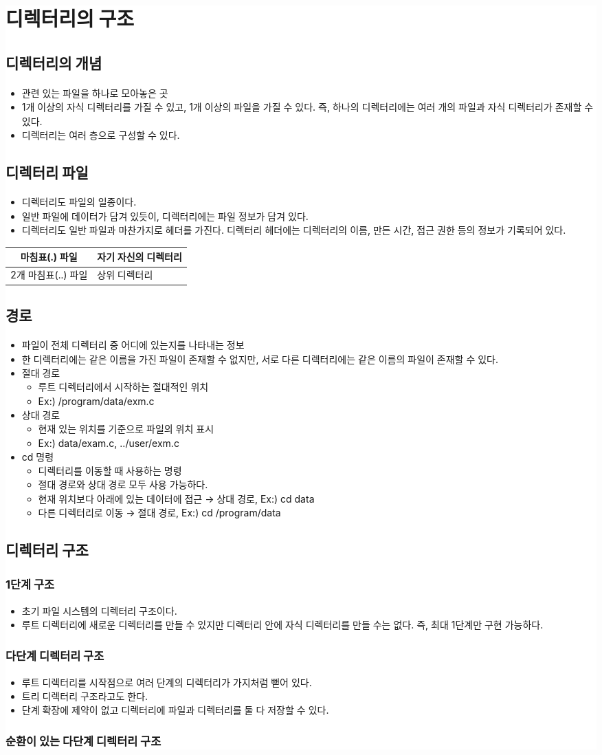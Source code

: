 # 디렉터리의 구조

## 디렉터리의 개념

- 관련 있는 파일을 하나로 모아놓은 곳
- 1개 이상의 자식 디렉터리를 가질 수 있고, 1개 이상의 파일을 가질 수 있다. 즉, 하나의 디렉터리에는 여러 개의 파일과 자식 디렉터리가 존재할 수 있다.
- 디렉터리는 여러 층으로 구성할 수 있다.

## 디렉터리 파일

- 디렉터리도 파일의 일종이다.
- 일반 파일에 데이터가 담겨 있듯이, 디렉터리에는 파일 정보가 담겨 있다.
- 디렉터리도 일반 파일과 마찬가지로 헤더를 가진다. 디렉터리 헤더에는 디렉터리의 이름, 만든 시간, 접근 권한 등의 정보가 기록되어 있다.

| 마침표(.) 파일 | 자기 자신의 디렉터리 |
| --- | --- |
| 2개 마침표(..) 파일 | 상위 디렉터리 |

## 경로

- 파일이 전체 디렉터리 중 어디에 있는지를 나타내는 정보
- 한 디렉터리에는 같은 이름을 가진 파일이 존재할 수 없지만, 서로 다른 디렉터리에는 같은 이름의 파일이 존재할 수 있다.
- 절대 경로
    - 루트 디렉터리에서 시작하는 절대적인 위치
    - Ex:) /program/data/exm.c
- 상대 경로
    - 현재 있는 위치를 기준으로 파일의 위치 표시
    - Ex:) data/exam.c, ../user/exm.c
- cd 명령
    - 디렉터리를 이동할 때 사용하는 명령
    - 절대 경로와 상대 경로 모두 사용 가능하다.
    - 현재 위치보다 아래에 있는 데이터에 접근 → 상대 경로, Ex:) cd data
    - 다른 디렉터리로 이동 → 절대 경로, Ex:) cd /program/data

## 디렉터리 구조

### 1단계 구조

- 초기 파일 시스템의 디렉터리 구조이다.
- 루트 디렉터리에 새로운 디렉터리를 만들 수 있지만 디렉터리 안에 자식 디렉터리를 만들 수는 없다. 즉, 최대 1단계만 구현 가능하다.

### 다단계 디렉터리 구조

- 루트 디렉터리를 시작점으로 여러 단계의 디렉터리가 가지처럼 뻗어 있다.
- 트리 디렉터리 구조라고도 한다.
- 단계 확장에 제약이 없고 디렉터리에 파일과 디렉터리를 둘 다 저장할 수 있다.

### 순환이 있는 다단계 디렉터리 구조
